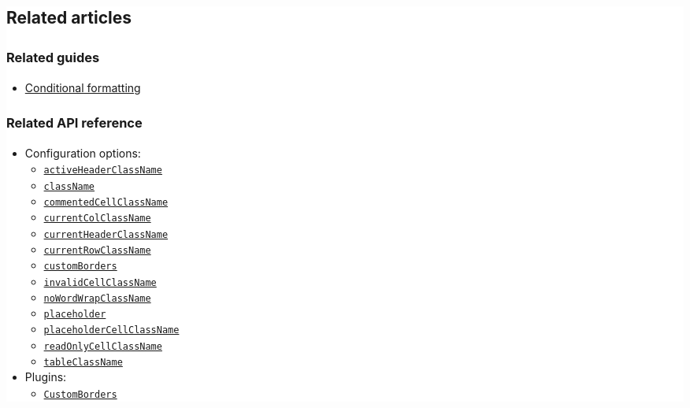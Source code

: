 
## Related articles

### Related guides

- [Conditional formatting](@/guides/cell-features/conditional-formatting.md)

### Related API reference

- Configuration options:
  - [`activeHeaderClassName`](@/api/options.md#activeheaderclassname)
  - [`className`](@/api/options.md#classname)
  - [`commentedCellClassName`](@/api/options.md#commentedcellclassname)
  - [`currentColClassName`](@/api/options.md#currentcolclassname)
  - [`currentHeaderClassName`](@/api/options.md#currentheaderclassname)
  - [`currentRowClassName`](@/api/options.md#currentrowclassname)
  - [`customBorders`](@/api/options.md#customborders)
  - [`invalidCellClassName`](@/api/options.md#invalidcellclassname)
  - [`noWordWrapClassName`](@/api/options.md#nowordwrapclassname)
  - [`placeholder`](@/api/options.md#placeholder)
  - [`placeholderCellClassName`](@/api/options.md#placeholdercellclassname)
  - [`readOnlyCellClassName`](@/api/options.md#readonlycellclassname)
  - [`tableClassName`](@/api/options.md#tableclassname)
- Plugins:
  - [`CustomBorders`](@/api/customBorders.md)

